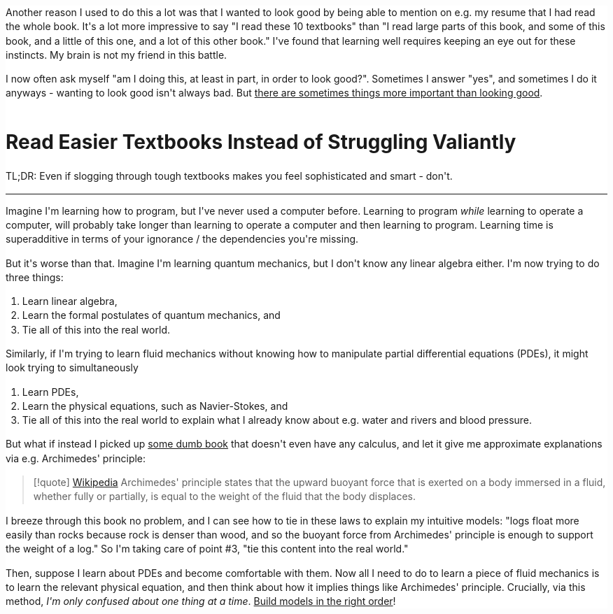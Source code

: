 Another reason I used to do this a lot was that I wanted to look good by being able to mention on e.g. my resume that I had read the whole book. It's a lot more impressive to say "I read these 10 textbooks" than "I read large parts of this book, and some of this book, and a little of this one, and a lot of this other book." I've found that learning well requires keeping an eye out for these instincts. My brain is not my friend in this battle.

I now often ask myself "am I doing this, at least in part, in order to look good?". Sometimes I answer "yes", and sometimes I do it anyways - wanting to look good isn't always bad. But [there are sometimes things more important than looking good](https://www.lesswrong.com/posts/SGR4GxFK7KmW7ckCB/something-to-protect).

# Read Easier Textbooks Instead of Struggling Valiantly

TL;DR: Even if slogging through tough textbooks makes you feel sophisticated and smart - don't.

---

Imagine I'm learning how to program, but I've never used a computer before. Learning to program _while_ learning to operate a computer, will probably take longer than learning to operate a computer and then learning to program. Learning time is superadditive in terms of your ignorance / the dependencies you're missing.

But it's worse than that. Imagine I'm learning quantum mechanics, but I don't know any linear algebra either. I'm now trying to do three things:

1.  Learn linear algebra,
2.  Learn the formal postulates of quantum mechanics, and
3.  Tie all of this into the real world.

Similarly, if I'm trying to learn fluid mechanics without knowing how to manipulate partial differential equations (PDEs), it might look trying to simultaneously

1.  Learn PDEs,
2.  Learn the physical equations, such as Navier-Stokes, and
3.  Tie all of this into the real world to explain what I already know about e.g. water and rivers and blood pressure.

But what if instead I picked up [some dumb book](https://www.amazon.com/Basic-Physics-Self-Teaching-Teaching-Guides-dp-111962990X/dp/111962990X/ref=dp_ob_title_bk) that doesn't even have any calculus, and let it give me approximate explanations via e.g. Archimedes' principle:

> [!quote] [Wikipedia](https://en.wikipedia.org/wiki/Archimedes%27_principle)
> Archimedes' principle states that the upward buoyant force that is exerted on a body immersed in a fluid, whether fully or partially, is equal to the weight of the fluid that the body displaces.

I breeze through this book no problem, and I can see how to tie in these laws to explain my intuitive models: "logs float more easily than rocks because rock is denser than wood, and so the buoyant force from Archimedes' principle is enough to support the weight of a log." So I'm taking care of point #3, "tie this content into the real world."

Then, suppose I learn about PDEs and become comfortable with them. Now all I need to do to learn a piece of fluid mechanics is to learn the relevant physical equation, and then think about how it implies things like Archimedes' principle. Crucially, via this method, _I'm only confused about one thing at a time_. [Build models in the right order](https://www.lesswrong.com/posts/qwdupkFd6kmeZHYXy/build-small-skills-in-the-right-order)!
